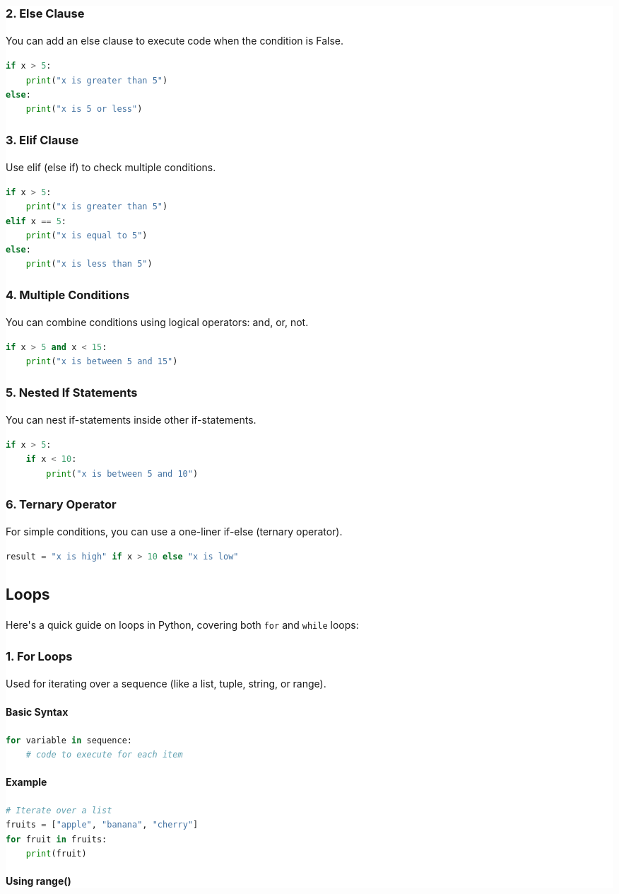 ### 2. Else Clause
You can add an else clause to execute code when the condition is False.

```python
if x > 5:
    print("x is greater than 5")
else:
    print("x is 5 or less")
```

### 3. Elif Clause
Use elif (else if) to check multiple conditions.

```python
if x > 5:
    print("x is greater than 5")
elif x == 5:
    print("x is equal to 5")
else:
    print("x is less than 5")
```

### 4. Multiple Conditions
You can combine conditions using logical operators: and, or, not.

```python
if x > 5 and x < 15:
    print("x is between 5 and 15")
```

### 5. Nested If Statements
You can nest if-statements inside other if-statements.

```python
if x > 5:
    if x < 10:
        print("x is between 5 and 10")
```

### 6. Ternary Operator
For simple conditions, you can use a one-liner if-else (ternary operator).

```python
result = "x is high" if x > 10 else "x is low"
```

## Loops

Here's a quick guide on loops in Python, covering both `for` and `while` loops:

### 1. For Loops
Used for iterating over a sequence (like a list, tuple, string, or range).

#### Basic Syntax
```python
for variable in sequence:
    # code to execute for each item
```
#### Example
```python
# Iterate over a list
fruits = ["apple", "banana", "cherry"]
for fruit in fruits:
    print(fruit)
```
#### Using range()